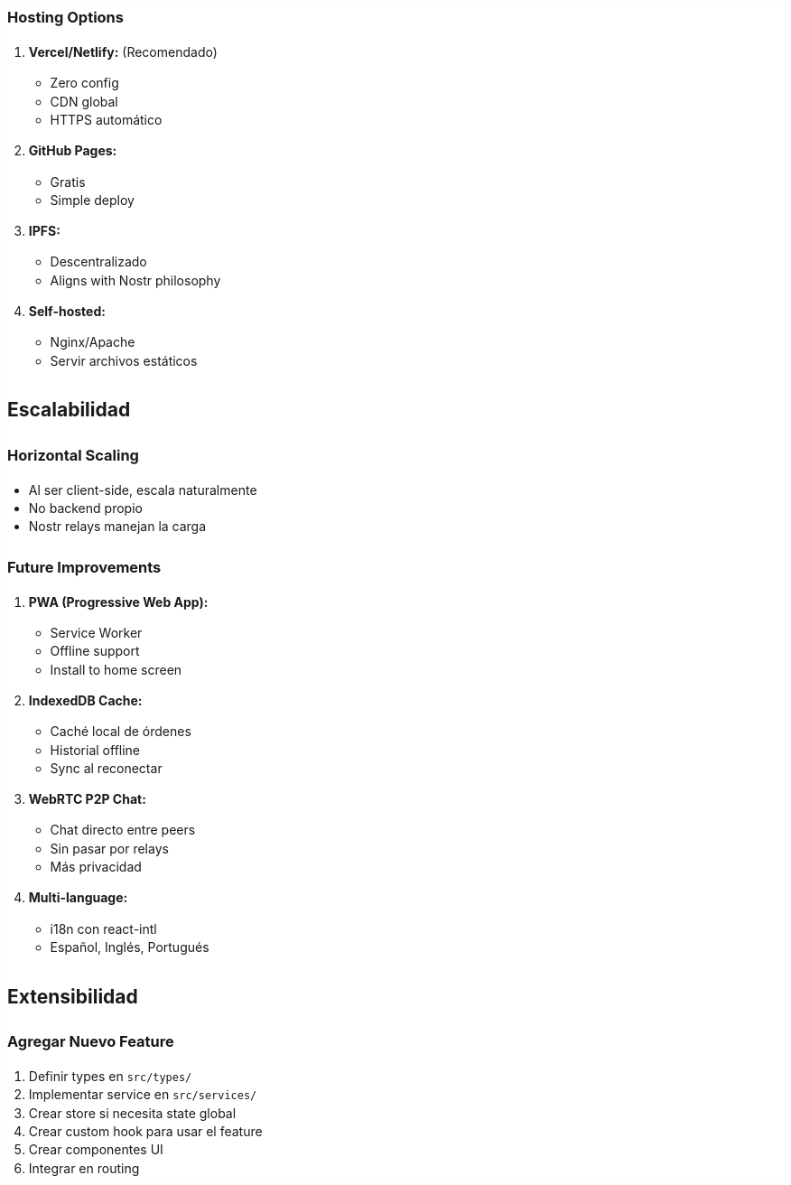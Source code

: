### Hosting Options

1. **Vercel/Netlify:** (Recomendado)
   - Zero config
   - CDN global
   - HTTPS automático

2. **GitHub Pages:**
   - Gratis
   - Simple deploy

3. **IPFS:**
   - Descentralizado
   - Aligns with Nostr philosophy

4. **Self-hosted:**
   - Nginx/Apache
   - Servir archivos estáticos

## Escalabilidad

### Horizontal Scaling
- Al ser client-side, escala naturalmente
- No backend propio
- Nostr relays manejan la carga

### Future Improvements

1. **PWA (Progressive Web App):**
   - Service Worker
   - Offline support
   - Install to home screen

2. **IndexedDB Cache:**
   - Caché local de órdenes
   - Historial offline
   - Sync al reconectar

3. **WebRTC P2P Chat:**
   - Chat directo entre peers
   - Sin pasar por relays
   - Más privacidad

4. **Multi-language:**
   - i18n con react-intl
   - Español, Inglés, Portugués

## Extensibilidad

### Agregar Nuevo Feature

1. Definir types en `src/types/`
2. Implementar service en `src/services/`
3. Crear store si necesita state global
4. Crear custom hook para usar el feature
5. Crear componentes UI
6. Integrar en routing
